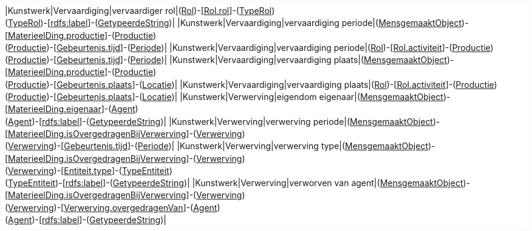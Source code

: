 |Kunstwerk|Vervaardiging|vervaardiger rol|([Rol](https://data.vlaanderen.be/doc/applicatieprofiel/cultureel-erfgoed-event#Rol))-[[Rol.rol](http://www.cidoc-crm.org/cidoc-crm/P14.1_in_the_role_of)]-([TypeRol](http://www.w3.org/2004/02/skos/core#Concept))<br>([TypeRol](http://www.w3.org/2004/02/skos/core#Concept))-[[rdfs:label](https://www.w3.org/2000/01/rdf-schema#label)]-([GetypeerdeString](http://www.w3.org/2000/01/rdf-schema#Literal))|
|Kunstwerk|Vervaardiging|vervaardiging periode|([MensgemaaktObject](https://data.vlaanderen.be/doc/applicatieprofiel/cultureel-erfgoed-object#Mensgemaakt%20Object))-[[MaterieelDing.productie](http://www.cidoc-crm.org/cidoc-crm/P108i_was_produced_by)]-([Productie](https://data.vlaanderen.be/doc/applicatieprofiel/cultureel-erfgoed-object#Productie))<br>([Productie](https://data.vlaanderen.be/doc/applicatieprofiel/cultureel-erfgoed-object#Productie))-[[Gebeurtenis.tijd](http://www.cidoc-crm.org/cidoc-crm/P4_has_time-span)]-([Periode](https://data.vlaanderen.be/doc/applicatieprofiel/cultureel-erfgoed-object#Periode))|
|Kunstwerk|Vervaardiging|vervaardiging periode|([Rol](https://data.vlaanderen.be/doc/applicatieprofiel/cultureel-erfgoed-event#Rol))-[[Rol.activiteit](https://data.vlaanderen.be/ns/cultureel-erfgoed#Rol.activiteit)]-([Productie](https://data.vlaanderen.be/doc/applicatieprofiel/cultureel-erfgoed-object#Productie))<br>([Productie](https://data.vlaanderen.be/doc/applicatieprofiel/cultureel-erfgoed-object#Productie))-[[Gebeurtenis.tijd](http://www.cidoc-crm.org/cidoc-crm/P4_has_time-span)]-([Periode](https://data.vlaanderen.be/doc/applicatieprofiel/cultureel-erfgoed-object#Periode))|
|Kunstwerk|Vervaardiging|vervaardiging plaats|([MensgemaaktObject](https://data.vlaanderen.be/doc/applicatieprofiel/cultureel-erfgoed-object#Mensgemaakt%20Object))-[[MaterieelDing.productie](http://www.cidoc-crm.org/cidoc-crm/P108i_was_produced_by)]-([Productie](https://data.vlaanderen.be/doc/applicatieprofiel/cultureel-erfgoed-object#Productie))<br>([Productie](https://data.vlaanderen.be/doc/applicatieprofiel/cultureel-erfgoed-object#Productie))-[[Gebeurtenis.plaats](http://www.cidoc-crm.org/cidoc-crm/P7_took_place_at)]-([Locatie](https://data.vlaanderen.be/doc/applicatieprofiel/cultureel-erfgoed-object#Locatie))|
|Kunstwerk|Vervaardiging|vervaardiging plaats|([Rol](https://data.vlaanderen.be/doc/applicatieprofiel/cultureel-erfgoed-event#Rol))-[[Rol.activiteit](https://data.vlaanderen.be/ns/cultureel-erfgoed#Rol.activiteit)]-([Productie](https://data.vlaanderen.be/doc/applicatieprofiel/cultureel-erfgoed-object#Productie))<br>([Productie](https://data.vlaanderen.be/doc/applicatieprofiel/cultureel-erfgoed-object#Productie))-[[Gebeurtenis.plaats](http://www.cidoc-crm.org/cidoc-crm/P7_took_place_at)]-([Locatie](https://data.vlaanderen.be/doc/applicatieprofiel/cultureel-erfgoed-object#Locatie))|
|Kunstwerk|Verwerving|eigendom eigenaar|([MensgemaaktObject](https://data.vlaanderen.be/doc/applicatieprofiel/cultureel-erfgoed-object#Mensgemaakt%20Object))-[[MaterieelDing.eigenaar](http://www.cidoc-crm.org/cidoc-crm/P52_has_current_owner)]-([Agent](https://data.vlaanderen.be/doc/applicatieprofiel/cultureel-erfgoed-object#Agent))<br>([Agent](https://data.vlaanderen.be/doc/applicatieprofiel/cultureel-erfgoed-object#Agent))-[[rdfs:label](https://www.w3.org/2000/01/rdf-schema#label)]-([GetypeerdeString](http://www.w3.org/2000/01/rdf-schema#Literal))|
|Kunstwerk|Verwerving|verwerving periode|([MensgemaaktObject](https://data.vlaanderen.be/doc/applicatieprofiel/cultureel-erfgoed-object#Mensgemaakt%20Object))-[[MaterieelDing.isOvergedragenBijVerwerving](http://www.cidoc-crm.org/cidoc-crm/P24i_changed_ownership_through)]-([Verwerving](https://data.vlaanderen.be/doc/applicatieprofiel/cultureel-erfgoed-object#Verwerving))<br>([Verwerving](https://data.vlaanderen.be/doc/applicatieprofiel/cultureel-erfgoed-object#Verwerving))-[[Gebeurtenis.tijd](http://www.cidoc-crm.org/cidoc-crm/P4_has_time-span)]-([Periode](https://data.vlaanderen.be/doc/applicatieprofiel/cultureel-erfgoed-object#Periode))|
|Kunstwerk|Verwerving|verwerving type|([MensgemaaktObject](https://data.vlaanderen.be/doc/applicatieprofiel/cultureel-erfgoed-object#Mensgemaakt%20Object))-[[MaterieelDing.isOvergedragenBijVerwerving](http://www.cidoc-crm.org/cidoc-crm/P24i_changed_ownership_through)]-([Verwerving](https://data.vlaanderen.be/doc/applicatieprofiel/cultureel-erfgoed-object#Verwerving))<br>([Verwerving](https://data.vlaanderen.be/doc/applicatieprofiel/cultureel-erfgoed-object#Verwerving))-[[Entiteit.type](http://www.cidoc-crm.org/cidoc-crm/P2_has_type)]-([TypeEntiteit](http://www.w3.org/2004/02/skos/core#Concept))<br>([TypeEntiteit](http://www.w3.org/2004/02/skos/core#Concept))-[[rdfs:label](https://www.w3.org/2000/01/rdf-schema#label)]-([GetypeerdeString](http://www.w3.org/2000/01/rdf-schema#Literal))|
|Kunstwerk|Verwerving|verworven van agent|([MensgemaaktObject](https://data.vlaanderen.be/doc/applicatieprofiel/cultureel-erfgoed-object#Mensgemaakt%20Object))-[[MaterieelDing.isOvergedragenBijVerwerving](http://www.cidoc-crm.org/cidoc-crm/P24i_changed_ownership_through)]-([Verwerving](https://data.vlaanderen.be/doc/applicatieprofiel/cultureel-erfgoed-object#Verwerving))<br>([Verwerving](https://data.vlaanderen.be/doc/applicatieprofiel/cultureel-erfgoed-object#Verwerving))-[[Verwerving.overgedragenVan](http://www.cidoc-crm.org/cidoc-crm/P23_transfered_title_from)]-([Agent](https://data.vlaanderen.be/doc/applicatieprofiel/cultureel-erfgoed-object#Agent))<br>([Agent](https://data.vlaanderen.be/doc/applicatieprofiel/cultureel-erfgoed-object#Agent))-[[rdfs:label](https://www.w3.org/2000/01/rdf-schema#label)]-([GetypeerdeString](http://www.w3.org/2000/01/rdf-schema#Literal))|